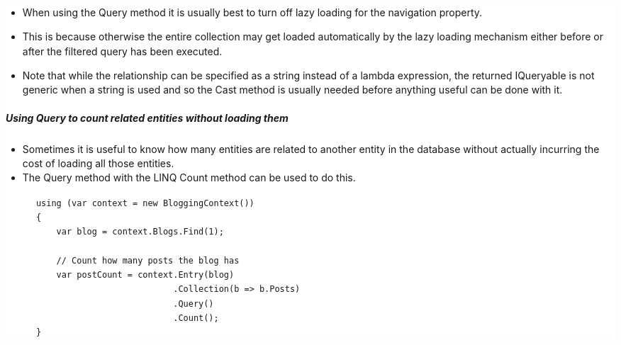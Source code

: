 - When using the Query method it is usually best to turn off lazy loading for the navigation property. 
- This is because otherwise the entire collection may get loaded automatically by the lazy loading mechanism either before 
  or after the filtered query has been executed.

- Note that while the relationship can be specified as a string instead of a lambda expression, the returned IQueryable is not 
  generic when a string is used and so the Cast method is usually needed before anything useful can be done with it.
  
##### Using Query to count related entities without loading them

- Sometimes it is useful to know how many entities are related to another entity in the database without actually incurring the 
  cost of loading all those entities. 
- The Query method with the LINQ Count method can be used to do this.

```
      using (var context = new BloggingContext())
      {
          var blog = context.Blogs.Find(1);

          // Count how many posts the blog has  
          var postCount = context.Entry(blog)
                                 .Collection(b => b.Posts)
                                 .Query()
                                 .Count();
      }
```


  

  



  



   







    
    
    
    
    


    
